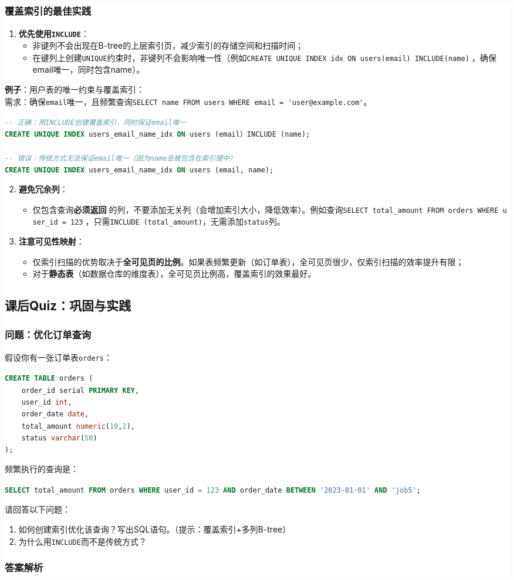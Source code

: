 ### 覆盖索引的最佳实践

1. **优先使用`INCLUDE`**：
    - 非键列不会出现在B-tree的上层索引页，减少索引的存储空间和扫描时间；
    - 在键列上创建`UNIQUE`约束时，非键列不会影响唯一性（例如`CREATE UNIQUE INDEX idx ON users(email) INCLUDE(name)`
      ，确保email唯一，同时包含name）。

**例子**：用户表的唯一约束与覆盖索引：  
需求：确保`email`唯一，且频繁查询`SELECT name FROM users WHERE email = 'user@example.com'`。

```sql
-- 正确：用INCLUDE创建覆盖索引，同时保证email唯一
CREATE UNIQUE INDEX users_email_name_idx ON users (email）INCLUDE (name);

-- 错误：传统方式无法保证email唯一（因为name会被包含在索引键中）
CREATE UNIQUE INDEX users_email_name_idx ON users (email, name);
```

2. **避免冗余列**：
    - 仅包含查询**必须返回**
      的列，不要添加无关列（会增加索引大小，降低效率）。例如查询`SELECT total_amount FROM orders WHERE user_id = 123`
      ，只需`INCLUDE (total_amount)`，无需添加`status`列。

3. **注意可见性映射**：
    - 仅索引扫描的优势取决于**全可见页的比例**。如果表频繁更新（如订单表），全可见页很少，仅索引扫描的效率提升有限；
    - 对于**静态表**（如数据仓库的维度表），全可见页比例高，覆盖索引的效果最好。

## 课后Quiz：巩固与实践

### 问题：优化订单查询

假设你有一张订单表`orders`：

```sql
CREATE TABLE orders (
    order_id serial PRIMARY KEY,
    user_id int,
    order_date date,
    total_amount numeric(10,2),
    status varchar(50)
);
```

频繁执行的查询是：

```sql
SELECT total_amount FROM orders WHERE user_id = 123 AND order_date BETWEEN '2023-01-01' AND 'job5';
```

请回答以下问题：

1. 如何创建索引优化该查询？写出SQL语句。（提示：覆盖索引+多列B-tree）
2. 为什么用`INCLUDE`而不是传统方式？

### 答案解析
